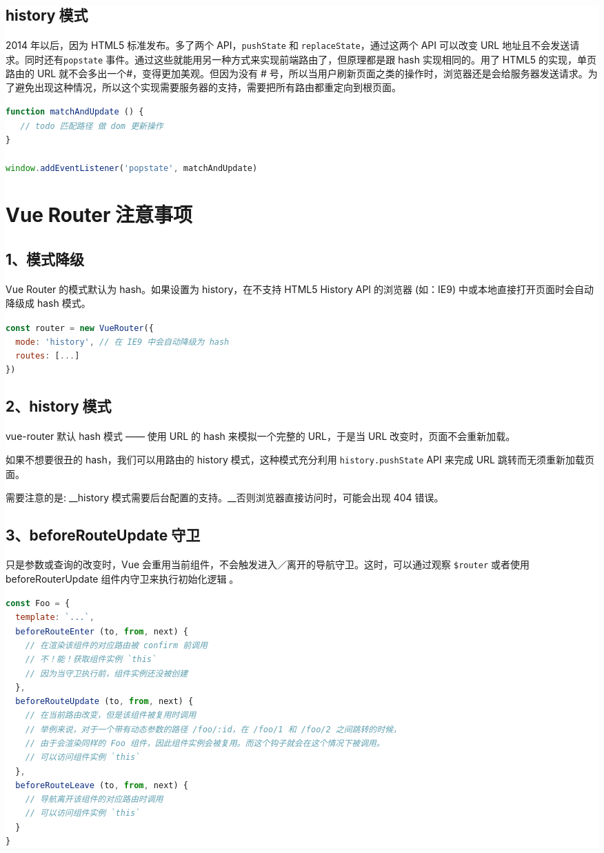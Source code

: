 ## history 模式

2014 年以后，因为 HTML5 标准发布。多了两个 API，`pushState` 和 `replaceState`，通过这两个 API 可以改变 URL 地址且不会发送请求。同时还有`popstate` 事件。通过这些就能用另一种方式来实现前端路由了，但原理都是跟 hash 实现相同的。用了 HTML5 的实现，单页路由的 URL 就不会多出一个#，变得更加美观。但因为没有 # 号，所以当用户刷新页面之类的操作时，浏览器还是会给服务器发送请求。为了避免出现这种情况，所以这个实现需要服务器的支持，需要把所有路由都重定向到根页面。

```js
function matchAndUpdate () {
   // todo 匹配路径 做 dom 更新操作
}

window.addEventListener('popstate', matchAndUpdate)
```

# Vue Router 注意事项

## 1、模式降级

Vue Router 的模式默认为 hash。如果设置为 history，在不支持 HTML5 History API 的浏览器 (如：IE9) 中或本地直接打开页面时会自动降级成 hash 模式。

```js
const router = new VueRouter({
  mode: 'history', // 在 IE9 中会自动降级为 hash
  routes: [...]
})
```

## 2、history 模式

vue-router 默认 hash 模式 —— 使用 URL 的 hash 来模拟一个完整的 URL，于是当 URL 改变时，页面不会重新加载。

如果不想要很丑的 hash，我们可以用路由的 history 模式，这种模式充分利用 `history.pushState` API 来完成 URL 跳转而无须重新加载页面。

需要注意的是: __history 模式需要后台配置的支持。__否则浏览器直接访问时，可能会出现 404 错误。

## 3、beforeRouteUpdate 守卫

只是参数或查询的改变时，Vue 会重用当前组件，不会触发进入／离开的导航守卫。这时，可以通过观察 `$router` 或者使用 beforeRouterUpdate 组件内守卫来执行初始化逻辑 。

```js
const Foo = {
  template: `...`,
  beforeRouteEnter (to, from, next) {
    // 在渲染该组件的对应路由被 confirm 前调用
    // 不！能！获取组件实例 `this`
    // 因为当守卫执行前，组件实例还没被创建
  },
  beforeRouteUpdate (to, from, next) {
    // 在当前路由改变，但是该组件被复用时调用
    // 举例来说，对于一个带有动态参数的路径 /foo/:id，在 /foo/1 和 /foo/2 之间跳转的时候，
    // 由于会渲染同样的 Foo 组件，因此组件实例会被复用。而这个钩子就会在这个情况下被调用。
    // 可以访问组件实例 `this`
  },
  beforeRouteLeave (to, from, next) {
    // 导航离开该组件的对应路由时调用
    // 可以访问组件实例 `this`
  }
}
```
